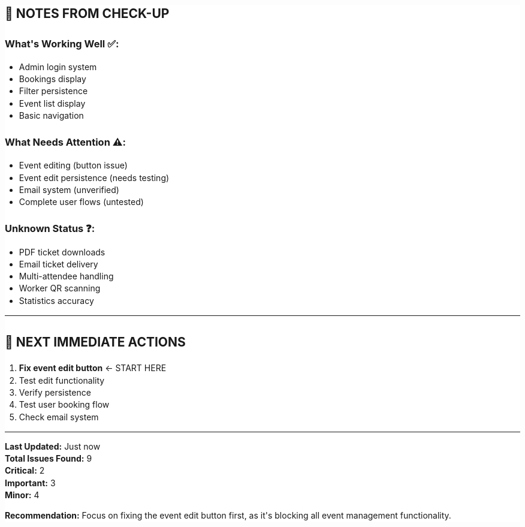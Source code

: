 ## 📝 NOTES FROM CHECK-UP

### What's Working Well ✅:
- Admin login system
- Bookings display
- Filter persistence
- Event list display
- Basic navigation

### What Needs Attention ⚠️:
- Event editing (button issue)
- Event edit persistence (needs testing)
- Email system (unverified)
- Complete user flows (untested)

### Unknown Status ❓:
- PDF ticket downloads
- Email ticket delivery
- Multi-attendee handling
- Worker QR scanning
- Statistics accuracy

---

## 🚀 NEXT IMMEDIATE ACTIONS

1. **Fix event edit button** ← START HERE
2. Test edit functionality
3. Verify persistence
4. Test user booking flow
5. Check email system

---

**Last Updated:** Just now  
**Total Issues Found:** 9  
**Critical:** 2  
**Important:** 3  
**Minor:** 4  

**Recommendation:** Focus on fixing the event edit button first, as it's blocking all event management functionality.



